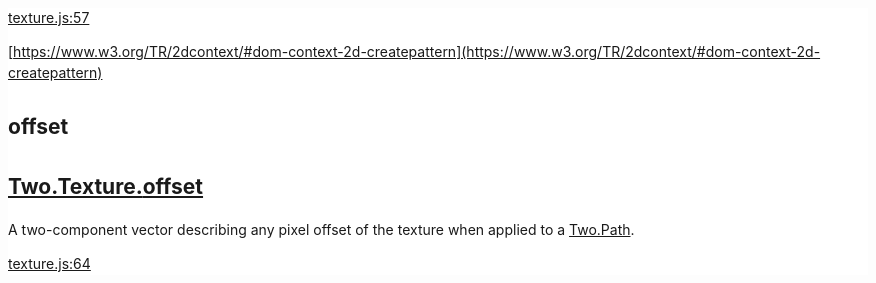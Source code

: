 






<div class="meta">

  <a class="lineno" target="_blank" rel="noopener noreferrer" href="https://github.com/jonobr1/two.js/blob/main/src/effects/texture.js#L57">
    texture.js:57
  </a>

</div>





<div class="see">

[https://www.w3.org/TR/2dcontext/#dom-context-2d-createpattern](https://www.w3.org/TR/2dcontext/#dom-context-2d-createpattern)

</div>


</div>



<div class="instance member ">

## offset

<h2 class="longname" aria-hidden="true"><a href="#offset"><span class="prefix">Two.Texture.</span><span class="shortname">offset</span></a></h2>










<div class="properties">

A two-component vector describing any pixel offset of the texture when applied to a [Two.Path](/docs/path).

</div>








<div class="meta">

  <a class="lineno" target="_blank" rel="noopener noreferrer" href="https://github.com/jonobr1/two.js/blob/main/src/effects/texture.js#L64">
    texture.js:64
  </a>

</div>
